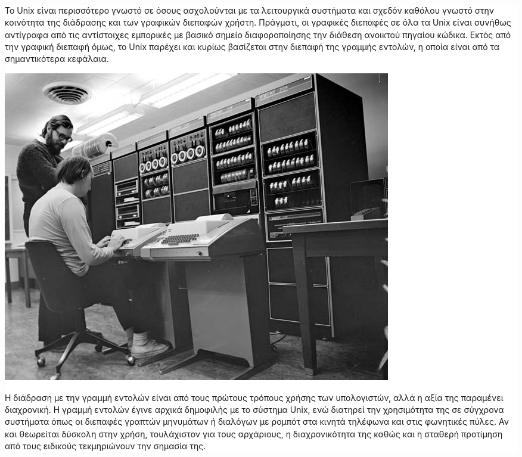 Το Unix είναι περισσότερο γνωστό σε όσους ασχολούνται με τα λειτουργικά συστήματα και σχεδόν καθόλου γνωστό στην κοινότητα της διάδρασης και των γραφικών διεπαφών χρήστη. Πράγματι, οι γραφικές διεπαφές σε όλα τα Unix είναι συνήθως αντίγραφα από τις αντίστοιχες εμπορικές με βασικό σημείο διαφοροποίησης την διάθεση ανοικτού πηγαίου κώδικα. Εκτός από την γραφική διεπαφή όμως, το Unix παρέχει και κυρίως βασίζεται στην διεπαφή της γραμμής εντολών, η οποία είναι από τα σημαντικότερα κεφάλαια.

![Ο μίνιϋπολογιστής PDP11 της DEC θεωρείται κομβικό σημείο γιατί ήταν πολύ δημοφιλής σε πανεπιστήμια και ερευνητικά κέντρα, όπου χρησιμοποιήθηκε για την διάδοση του λειτουργικού συστήματος UNIX, της γλώσσας προγραμματισμού C, και κυρίως των εξομοιωτών που επέτρεψαν την ανάπτυξη νέων συστημάτων για τους μικροϋπολογιστές που αναπτύχθηκαν στο τέλος της δεκαετίας του 1970 και έφεραν τον υπολογισμό στα σπίτια και στους απλούς χρήστες.](images/pdp11-tty-unix.jpg)

Η διάδραση με την γραμμή εντολών είναι από τους πρώτους τρόπους χρήσης των υπολογιστών, αλλά η αξία της παραμένει διαχρονική. Η γραμμή εντολών έγινε αρχικά δημοφιλής με το σύστημα Unix, ενώ διατηρεί την χρησιμότητα της σε σύγχρονα συστήματα όπως οι διεπαφές γραπτών μηνυμάτων ή διαλόγων με ρομπότ στα κινητά τηλέφωνα και στις φωνητικές πύλες. Αν και θεωρείται δύσκολη στην χρήση, τουλάχιστον για τους αρχάριους, η διαχρονικότητα της καθώς και η σταθερή προτίμηση από τους ειδικούς τεκμηριώνουν την σημασία της.
